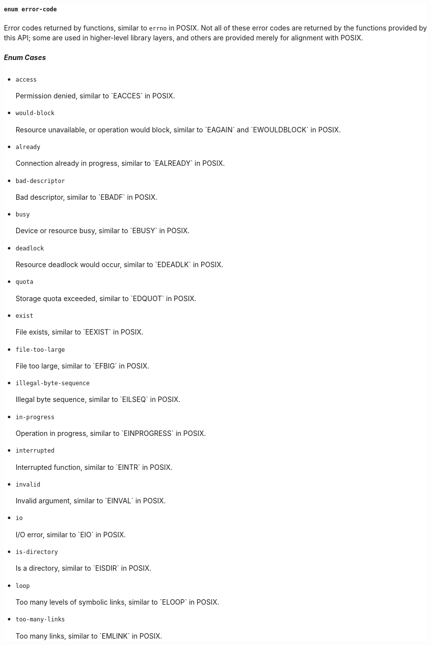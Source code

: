 #### <a id="error_code"></a>`enum error-code`

Error codes returned by functions, similar to `errno` in POSIX.
Not all of these error codes are returned by the functions provided by this
API; some are used in higher-level library layers, and others are provided
merely for alignment with POSIX.

##### Enum Cases

- <a id="error_code.access"></a>`access`
  <p>Permission denied, similar to `EACCES` in POSIX.

- <a id="error_code.would_block"></a>`would-block`
  <p>Resource unavailable, or operation would block, similar to `EAGAIN` and `EWOULDBLOCK` in POSIX.

- <a id="error_code.already"></a>`already`
  <p>Connection already in progress, similar to `EALREADY` in POSIX.

- <a id="error_code.bad_descriptor"></a>`bad-descriptor`
  <p>Bad descriptor, similar to `EBADF` in POSIX.

- <a id="error_code.busy"></a>`busy`
  <p>Device or resource busy, similar to `EBUSY` in POSIX.

- <a id="error_code.deadlock"></a>`deadlock`
  <p>Resource deadlock would occur, similar to `EDEADLK` in POSIX.

- <a id="error_code.quota"></a>`quota`
  <p>Storage quota exceeded, similar to `EDQUOT` in POSIX.

- <a id="error_code.exist"></a>`exist`
  <p>File exists, similar to `EEXIST` in POSIX.

- <a id="error_code.file_too_large"></a>`file-too-large`
  <p>File too large, similar to `EFBIG` in POSIX.

- <a id="error_code.illegal_byte_sequence"></a>`illegal-byte-sequence`
  <p>Illegal byte sequence, similar to `EILSEQ` in POSIX.

- <a id="error_code.in_progress"></a>`in-progress`
  <p>Operation in progress, similar to `EINPROGRESS` in POSIX.

- <a id="error_code.interrupted"></a>`interrupted`
  <p>Interrupted function, similar to `EINTR` in POSIX.

- <a id="error_code.invalid"></a>`invalid`
  <p>Invalid argument, similar to `EINVAL` in POSIX.

- <a id="error_code.io"></a>`io`
  <p>I/O error, similar to `EIO` in POSIX.

- <a id="error_code.is_directory"></a>`is-directory`
  <p>Is a directory, similar to `EISDIR` in POSIX.

- <a id="error_code.loop"></a>`loop`
  <p>Too many levels of symbolic links, similar to `ELOOP` in POSIX.

- <a id="error_code.too_many_links"></a>`too-many-links`
  <p>Too many links, similar to `EMLINK` in POSIX.
